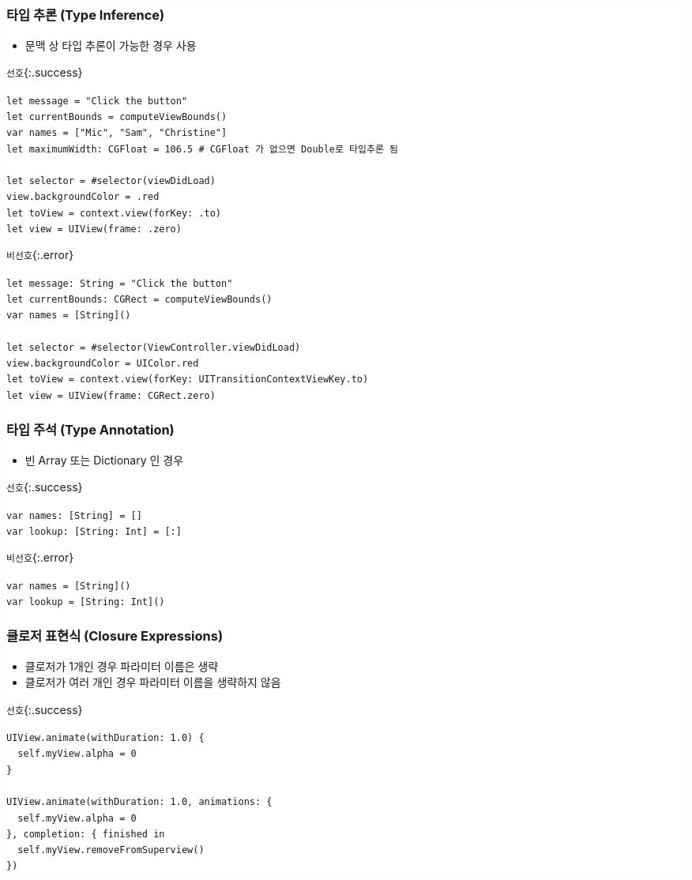 ### 타입 추론 (Type Inference)
- 문맥 상 타입 추론이 가능한 경우 사용

`선호`{:.success}
```
let message = "Click the button"
let currentBounds = computeViewBounds()
var names = ["Mic", "Sam", "Christine"]
let maximumWidth: CGFloat = 106.5 # CGFloat 가 없으면 Double로 타입추론 됨

let selector = #selector(viewDidLoad)
view.backgroundColor = .red
let toView = context.view(forKey: .to)
let view = UIView(frame: .zero)
```

`비선호`{:.error}
```
let message: String = "Click the button"
let currentBounds: CGRect = computeViewBounds()
var names = [String]()

let selector = #selector(ViewController.viewDidLoad)
view.backgroundColor = UIColor.red
let toView = context.view(forKey: UITransitionContextViewKey.to)
let view = UIView(frame: CGRect.zero)
```

### 타입 주석 (Type Annotation)
- 빈 Array 또는 Dictionary 인 경우

`선호`{:.success}
```
var names: [String] = []
var lookup: [String: Int] = [:]
```

`비선호`{:.error}
```
var names = [String]()
var lookup = [String: Int]()
```

### 클로저 표현식 (Closure Expressions)
- 클로저가 1개인 경우 파라미터 이름은 생략
- 클로저가 여러 개인 경우 파라미터 이름을 생략하지 않음

`선호`{:.success}
```
UIView.animate(withDuration: 1.0) {
  self.myView.alpha = 0
}

UIView.animate(withDuration: 1.0, animations: {
  self.myView.alpha = 0
}, completion: { finished in
  self.myView.removeFromSuperview()
})
```
